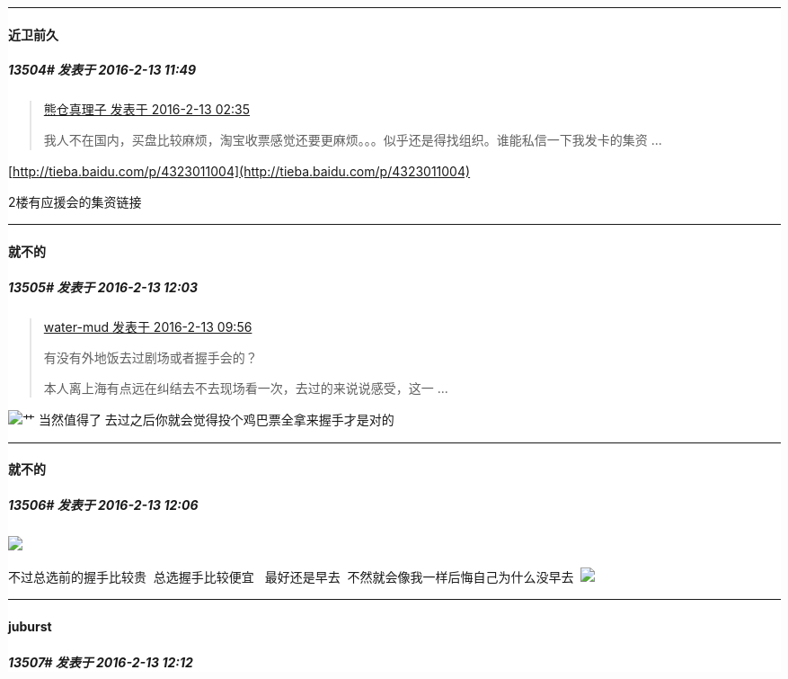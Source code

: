 


*****

####  近卫前久  
##### 13504#       发表于 2016-2-13 11:49



<blockquote><a href="httphttps://bbs.saraba1st.com/2b/forum.php?mod=redirect&amp;goto=findpost&amp;pid=31556630&amp;ptid=1105387" target="_blank">熊仓真理子 发表于 2016-2-13 02:35</a>

我人不在国内，买盘比较麻烦，淘宝收票感觉还要更麻烦。。。似乎还是得找组织。谁能私信一下我发卡的集资 ...</blockquote>
[http://tieba.baidu.com/p/4323011004](http://tieba.baidu.com/p/4323011004)

2楼有应援会的集资链接







*****

####  就不的  
##### 13505#       发表于 2016-2-13 12:03



<blockquote><a href="httphttps://bbs.saraba1st.com/2b/forum.php?mod=redirect&amp;goto=findpost&amp;pid=31557663&amp;ptid=1105387" target="_blank">water-mud 发表于 2016-2-13 09:56</a>

有没有外地饭去过剧场或者握手会的？ 

本人离上海有点远在纠结去不去现场看一次，去过的来说说感受，这一 ...</blockquote>
<img src="https://static.saraba1st.com/image/smiley/face/11.gif" referrerpolicy="no-referrer">艹 当然值得了 去过之后你就会觉得投个鸡巴票全拿来握手才是对的







*****

####  就不的  
##### 13506#       发表于 2016-2-13 12:06



<img src="https://static.saraba1st.com/image/smiley/face/11.gif" referrerpolicy="no-referrer">  


不过总选前的握手比较贵  总选握手比较便宜   最好还是早去  不然就会像我一样后悔自己为什么没早去  <img src="https://static.saraba1st.com/image/smiley/face/149.gif" referrerpolicy="no-referrer">







*****

####  juburst  
##### 13507#       发表于 2016-2-13 12:12
